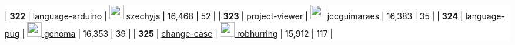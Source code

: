 | **322** | [language-arduino](https://atom.io/packages/language-arduino) | [<img src="https://github.com/szechyjs.png" data-canonical-src="https://github.com/szechyjs.png" width="25" height="25" /> szechyjs](https://atom.io/users/szechyjs) | 16,468 | 52 |
| **323** | [project-viewer](https://atom.io/packages/project-viewer) | [<img src="https://github.com/jccguimaraes.png" data-canonical-src="https://github.com/jccguimaraes.png" width="25" height="25" /> jccguimaraes](https://atom.io/users/jccguimaraes) | 16,383 | 35 |
| **324** | [language-pug](https://atom.io/packages/language-pug) | [<img src="https://github.com/genoma.png" data-canonical-src="https://github.com/genoma.png" width="25" height="25" /> genoma](https://atom.io/users/genoma) | 16,353 | 39 |
| **325** | [change-case](https://atom.io/packages/change-case) | [<img src="https://github.com/robhurring.png" data-canonical-src="https://github.com/robhurring.png" width="25" height="25" /> robhurring](https://atom.io/users/robhurring) | 15,912 | 117 |
